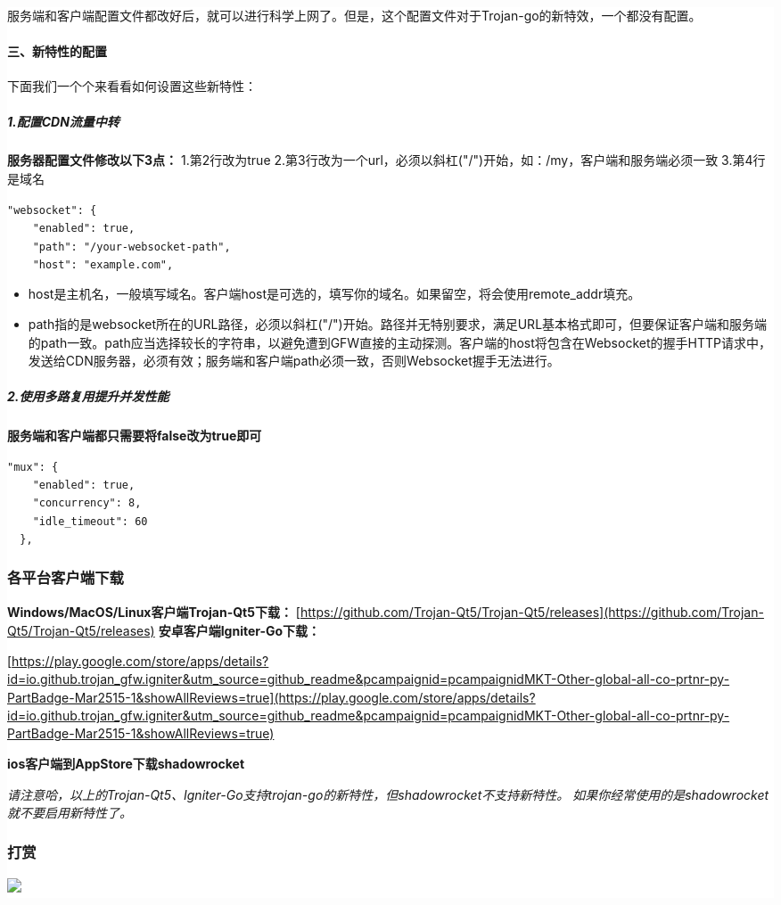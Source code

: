 服务端和客户端配置文件都改好后，就可以进行科学上网了。但是，这个配置文件对于Trojan-go的新特效，一个都没有配置。
#### 三、新特性的配置
下面我们一个个来看看如何设置这些新特性：
##### 1.配置CDN流量中转
**服务器配置文件修改以下3点：**
1.第2行改为true
2.第3行改为一个url，必须以斜杠("/")开始，如：/my，客户端和服务端必须一致
3.第4行是域名

```
"websocket": {
    "enabled": true,
    "path": "/your-websocket-path",
    "host": "example.com", 
```

* host是主机名，一般填写域名。客户端host是可选的，填写你的域名。如果留空，将会使用remote_addr填充。

* path指的是websocket所在的URL路径，必须以斜杠("/")开始。路径并无特别要求，满足URL基本格式即可，但要保证客户端和服务端的path一致。path应当选择较长的字符串，以避免遭到GFW直接的主动探测。客户端的host将包含在Websocket的握手HTTP请求中，发送给CDN服务器，必须有效；服务端和客户端path必须一致，否则Websocket握手无法进行。
 
##### 2.使用多路复用提升并发性能
**服务端和客户端都只需要将false改为true即可**
```
"mux": {
    "enabled": true,
    "concurrency": 8,
    "idle_timeout": 60
  },
```


### 各平台客户端下载
**Windows/MacOS/Linux客户端Trojan-Qt5下载：**
[https://github.com/Trojan-Qt5/Trojan-Qt5/releases](https://github.com/Trojan-Qt5/Trojan-Qt5/releases)
**安卓客户端Igniter-Go下载：**

[https://play.google.com/store/apps/details?id=io.github.trojan_gfw.igniter&utm_source=github_readme&pcampaignid=pcampaignidMKT-Other-global-all-co-prtnr-py-PartBadge-Mar2515-1&showAllReviews=true](https://play.google.com/store/apps/details?id=io.github.trojan_gfw.igniter&utm_source=github_readme&pcampaignid=pcampaignidMKT-Other-global-all-co-prtnr-py-PartBadge-Mar2515-1&showAllReviews=true)


**ios客户端到AppStore下载shadowrocket**

*请注意哈，以上的Trojan-Qt5、Igniter-Go支持trojan-go的新特性，但shadowrocket不支持新特性。
如果你经常使用的是shadowrocket就不要启用新特性了。*

### 打赏
![](https://github.com/JeannieStudio/jeanniestudio.images/blob/master/%E6%8D%90%E5%8A%A92.png?raw=true)















